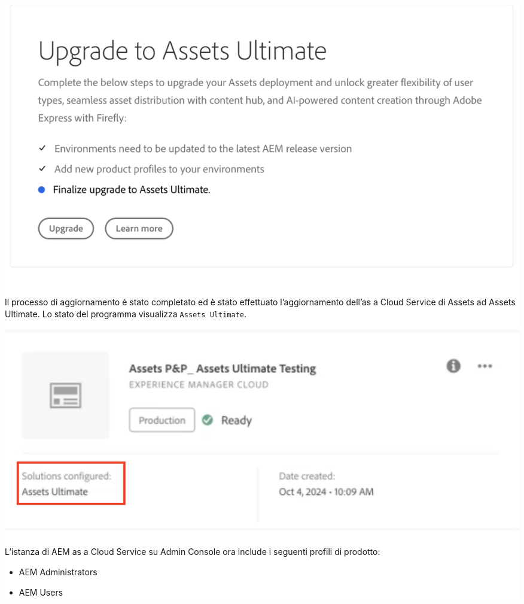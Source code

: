    ![Ultimo passaggio nel processo di aggiornamento](assets/aem-assets-upgrade-button.png)

   Il processo di aggiornamento è stato completato ed è stato effettuato l’aggiornamento dell’as a Cloud Service di Assets ad Assets Ultimate. Lo stato del programma visualizza `Assets Ultimate`.

   ![Stato del programma dopo l&#39;aggiornamento](assets/program-status-post-upgrade.png)

L’istanza di AEM as a Cloud Service su Admin Console ora include i seguenti profili di prodotto:

* AEM Administrators

* AEM Users
